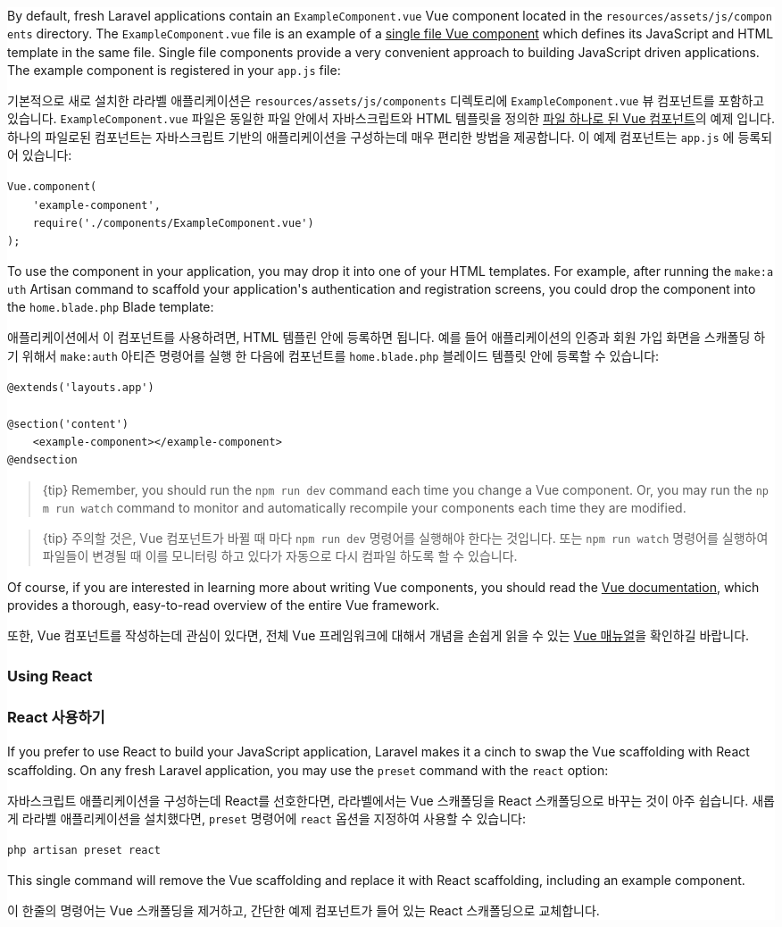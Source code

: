 By default, fresh Laravel applications contain an `ExampleComponent.vue` Vue component located in the `resources/assets/js/components` directory. The `ExampleComponent.vue` file is an example of a [single file Vue component](https://vuejs.org/guide/single-file-components) which defines its JavaScript and HTML template in the same file. Single file components provide a very convenient approach to building JavaScript driven applications. The example component is registered in your `app.js` file:

기본적으로 새로 설치한 라라벨 애플리케이션은 `resources/assets/js/components` 디렉토리에 `ExampleComponent.vue` 뷰 컴포넌트를 포함하고 있습니다. `ExampleComponent.vue` 파일은 동일한 파일 안에서 자바스크립트와 HTML 템플릿을 정의한 [파일 하나로 된 Vue 컴포넌트](https://vuejs.org/guide/single-file-components)의 예제 입니다. 하나의 파일로된 컴포넌트는 자바스크립트 기반의 애플리케이션을 구성하는데 매우 편리한 방법을 제공합니다. 이 예제 컴포넌트는 `app.js` 에 등록되어 있습니다:

    Vue.component(
        'example-component',
        require('./components/ExampleComponent.vue')
    );

To use the component in your application, you may drop it into one of your HTML templates. For example, after running the `make:auth` Artisan command to scaffold your application's authentication and registration screens, you could drop the component into the `home.blade.php` Blade template:

애플리케이션에서 이 컴포넌트를 사용하려면, HTML 템플린 안에 등록하면 됩니다. 예를 들어 애플리케이션의 인증과 회원 가입 화면을 스캐폴딩 하기 위해서 `make:auth` 아티즌 명령어를 실행 한 다음에 컴포넌트를 `home.blade.php` 블레이드 템플릿 안에 등록할 수 있습니다:

    @extends('layouts.app')

    @section('content')
        <example-component></example-component>
    @endsection

> {tip} Remember, you should run the `npm run dev` command each time you change a Vue component. Or, you may run the `npm run watch` command to monitor and automatically recompile your components each time they are modified.

> {tip} 주의할 것은, Vue 컴포넌트가 바뀔 때 마다 `npm run dev` 명령어를 실행해야 한다는 것입니다. 또는 `npm run watch` 명령어를 실행하여 파일들이 변경될 때 이를 모니터링 하고 있다가 자동으로 다시 컴파일 하도록 할 수 있습니다.

Of course, if you are interested in learning more about writing Vue components, you should read the [Vue documentation](https://vuejs.org/guide/), which provides a thorough, easy-to-read overview of the entire Vue framework.

또한, Vue 컴포넌트를 작성하는데 관심이 있다면, 전체 Vue 프레임워크에 대해서 개념을 손쉽게 읽을 수 있는 [Vue 매뉴얼](https://kr.vuejs.org/v2/guide/index.html)을 확인하길 바랍니다.

<a name="using-react"></a>
### Using React
### React 사용하기

If you prefer to use React to build your JavaScript application, Laravel makes it a cinch to swap the Vue scaffolding with React scaffolding. On any fresh Laravel application, you may use the `preset` command with the `react` option:

자바스크립트 애플리케이션을 구성하는데 React를 선호한다면, 라라벨에서는 Vue 스캐폴딩을 React 스캐폴딩으로 바꾸는 것이 아주 쉽습니다. 새롭게 라라벨 애플리케이션을 설치했다면, `preset` 명령어에 `react` 옵션을 지정하여 사용할 수 있습니다:

    php artisan preset react

This single command will remove the Vue scaffolding and replace it with React scaffolding, including an example component.

이 한줄의 명령어는 Vue 스캐폴딩을 제거하고, 간단한 예제 컴포넌트가 들어 있는 React 스캐폴딩으로 교체합니다.
